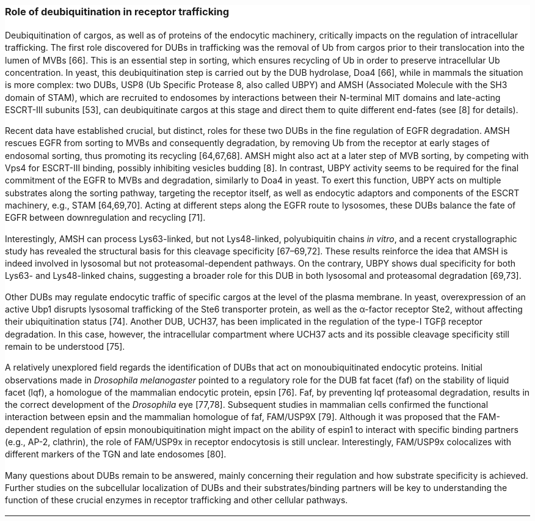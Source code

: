 
### Role of deubiquitination in receptor trafficking

Deubiquitination of cargos, as well as of proteins of the endocytic machinery, critically impacts on the regulation of intracellular trafficking. The first role discovered for DUBs in trafficking was the removal of Ub from cargos prior to their translocation into the lumen of MVBs [66]. This is an essential step in sorting, which ensures recycling of Ub in order to preserve intracellular Ub concentration. In yeast, this deubiquitination step is carried out by the DUB hydrolase, Doa4 [66], while in mammals the situation is more complex: two DUBs, USP8 (Ub Specific Protease 8, also called UBPY) and AMSH (Associated Molecule with the SH3 domain of STAM), which are recruited to endosomes by interactions between their N-terminal MIT domains and late-acting ESCRT-III subunits [53], can deubiquitinate cargos at this stage and direct them to quite different end-fates (see [8] for details).

Recent data have established crucial, but distinct, roles for these two DUBs in the fine regulation of EGFR degradation. AMSH rescues EGFR from sorting to MVBs and consequently degradation, by removing Ub from the receptor at early stages of endosomal sorting, thus promoting its recycling [64,67,68]. AMSH might also act at a later step of MVB sorting, by competing with Vps4 for ESCRT-III binding, possibly inhibiting vesicles budding [8]. In contrast, UBPY activity seems to be required for the final commitment of the EGFR to MVBs and degradation, similarly to Doa4 in yeast. To exert this function, UBPY acts on multiple substrates along the sorting pathway, targeting the receptor itself, as well as endocytic adaptors and components of the ESCRT machinery, e.g., STAM [64,69,70]. Acting at different steps along the EGFR route to lysosomes, these DUBs balance the fate of EGFR between downregulation and recycling [71].

Interestingly, AMSH can process Lys63-linked, but not Lys48-linked, polyubiquitin chains *in vitro*, and a recent crystallographic study has revealed the structural basis for this cleavage specificity [67–69,72]. These results reinforce the idea that AMSH is indeed involved in lysosomal but not proteasomal-dependent pathways. On the contrary, UBPY shows dual specificity for both Lys63- and Lys48-linked chains, suggesting a broader role for this DUB in both lysosomal and proteasomal degradation [69,73].

Other DUBs may regulate endocytic traffic of specific cargos at the level of the plasma membrane. In yeast, overexpression of an active Ubp1 disrupts lysosomal trafficking of the Ste6 transporter protein, as well as the α-factor receptor Ste2, without affecting their ubiquitination status [74]. Another DUB, UCH37, has been implicated in the regulation of the type-I TGFβ receptor degradation. In this case, however, the intracellular compartment where UCH37 acts and its possible cleavage specificity still remain to be understood [75].

A relatively unexplored field regards the identification of DUBs that act on monoubiquitinated endocytic proteins. Initial observations made in *Drosophila melanogaster* pointed to a regulatory role for the DUB fat facet (faf) on the stability of liquid facet (lqf), a homologue of the mammalian endocytic protein, epsin [76]. Faf, by preventing lqf proteasomal degradation, results in the correct development of the *Drosophila* eye [77,78]. Subsequent studies in mammalian cells confirmed the functional interaction between epsin and the mammalian homologue of faf, FAM/USP9X [79]. Although it was proposed that the FAM-dependent regulation of epsin monoubiquitination might impact on the ability of espin1 to interact with specific binding partners (e.g., AP-2, clathrin), the role of FAM/USP9x in receptor endocytosis is still unclear. Interestingly, FAM/USP9x colocalizes with different markers of the TGN and late endosomes [80].

Many questions about DUBs remain to be answered, mainly concerning their regulation and how substrate specificity is achieved. Further studies on the subcellular localization of DUBs and their substrates/binding partners will be key to understanding the function of these crucial enzymes in receptor trafficking and other cellular pathways.

---